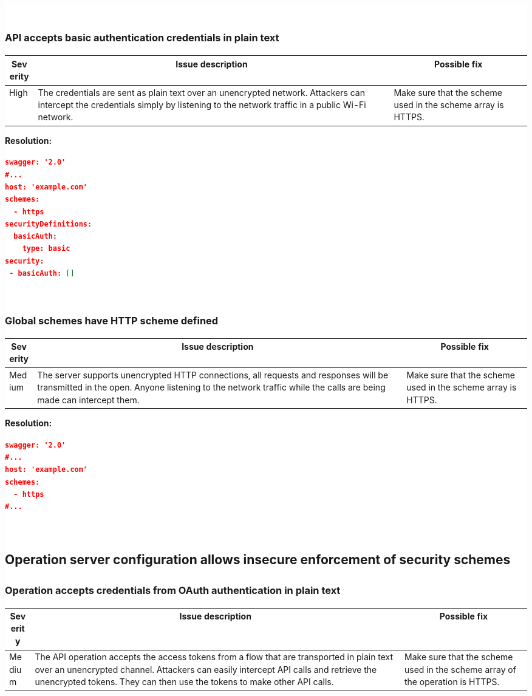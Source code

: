 &nbsp;

### API accepts basic authentication credentials in plain text

| Severity | Issue description | Possible fix |
| ----------- | ----------- | ----------- |
| High | The credentials are sent as plain text over an unencrypted network. Attackers can intercept the credentials simply by listening to the network traffic in a public Wi-Fi network. | Make sure that the scheme used in the scheme array is HTTPS. |

**Resolution:**

```json
swagger: '2.0'
#...
host: 'example.com'
schemes:
  - https
securityDefinitions:
  basicAuth:
    type: basic
security:
 - basicAuth: []
```

&nbsp;

### Global schemes have HTTP scheme defined

| Severity | Issue description | Possible fix |
| ----------- | ----------- | ----------- |
| Medium | The server supports unencrypted HTTP connections, all requests and responses will be transmitted in the open. Anyone listening to the network traffic while the calls are being made can intercept them. | Make sure that the scheme used in the scheme array is HTTPS. |

**Resolution:**

```json
swagger: '2.0'
#...
host: 'example.com'
schemes:
  - https
#...
```

&nbsp;

## Operation server configuration allows insecure enforcement of security schemes

### Operation accepts credentials from OAuth authentication in plain text

| Severity | Issue description | Possible fix |
| ----------- | ----------- | ----------- |
| Medium | The API operation accepts the access tokens from a flow that are transported in plain text over an unencrypted channel. Attackers can easily intercept API calls and retrieve the unencrypted tokens. They can then use the tokens to make other API calls. | Make sure that the scheme used in the scheme array of the operation is HTTPS.|
